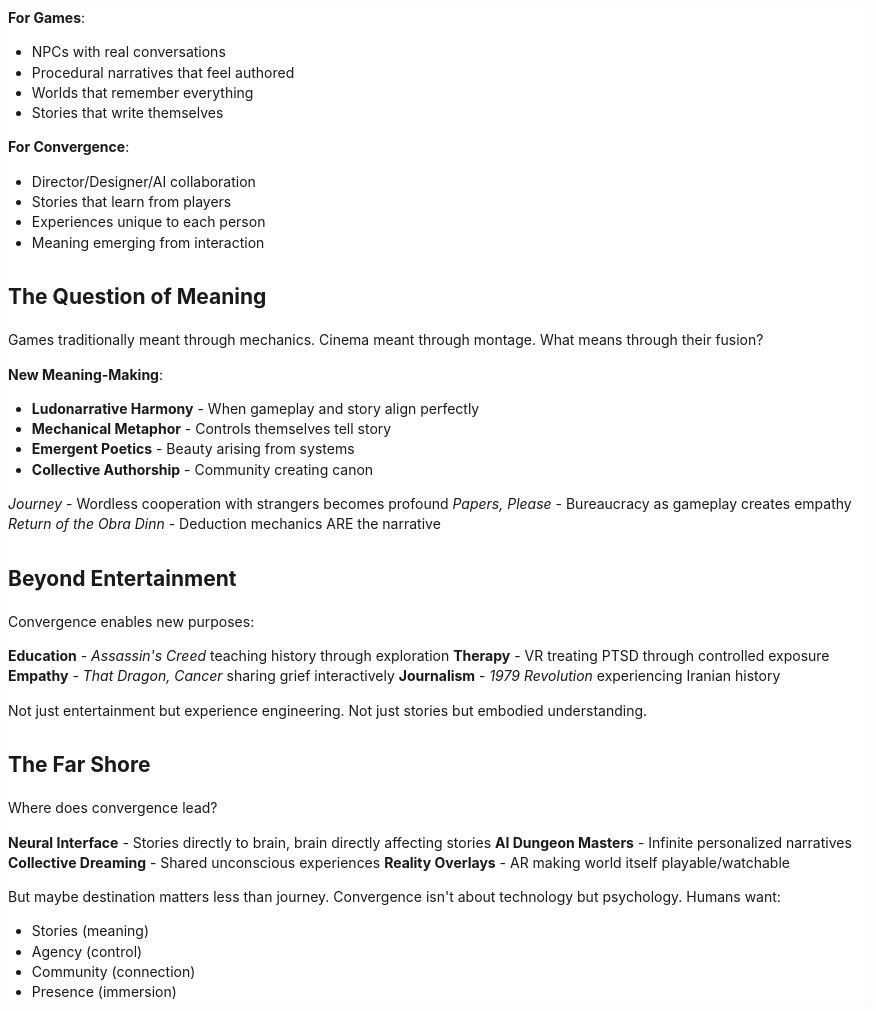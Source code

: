 **For Games**:
- NPCs with real conversations
- Procedural narratives that feel authored
- Worlds that remember everything
- Stories that write themselves

**For Convergence**:
- Director/Designer/AI collaboration
- Stories that learn from players
- Experiences unique to each person
- Meaning emerging from interaction

## The Question of Meaning

Games traditionally meant through mechanics. Cinema meant through montage. What means through their fusion?

**New Meaning-Making**:
- **Ludonarrative Harmony** - When gameplay and story align perfectly
- **Mechanical Metaphor** - Controls themselves tell story
- **Emergent Poetics** - Beauty arising from systems
- **Collective Authorship** - Community creating canon

*Journey* - Wordless cooperation with strangers becomes profound
*Papers, Please* - Bureaucracy as gameplay creates empathy
*Return of the Obra Dinn* - Deduction mechanics ARE the narrative

## Beyond Entertainment

Convergence enables new purposes:

**Education** - *Assassin's Creed* teaching history through exploration
**Therapy** - VR treating PTSD through controlled exposure
**Empathy** - *That Dragon, Cancer* sharing grief interactively
**Journalism** - *1979 Revolution* experiencing Iranian history

Not just entertainment but experience engineering. Not just stories but embodied understanding.

## The Far Shore

Where does convergence lead?

**Neural Interface** - Stories directly to brain, brain directly affecting stories
**AI Dungeon Masters** - Infinite personalized narratives
**Collective Dreaming** - Shared unconscious experiences
**Reality Overlays** - AR making world itself playable/watchable

But maybe destination matters less than journey. Convergence isn't about technology but psychology. Humans want:
- Stories (meaning)
- Agency (control)
- Community (connection)
- Presence (immersion)
